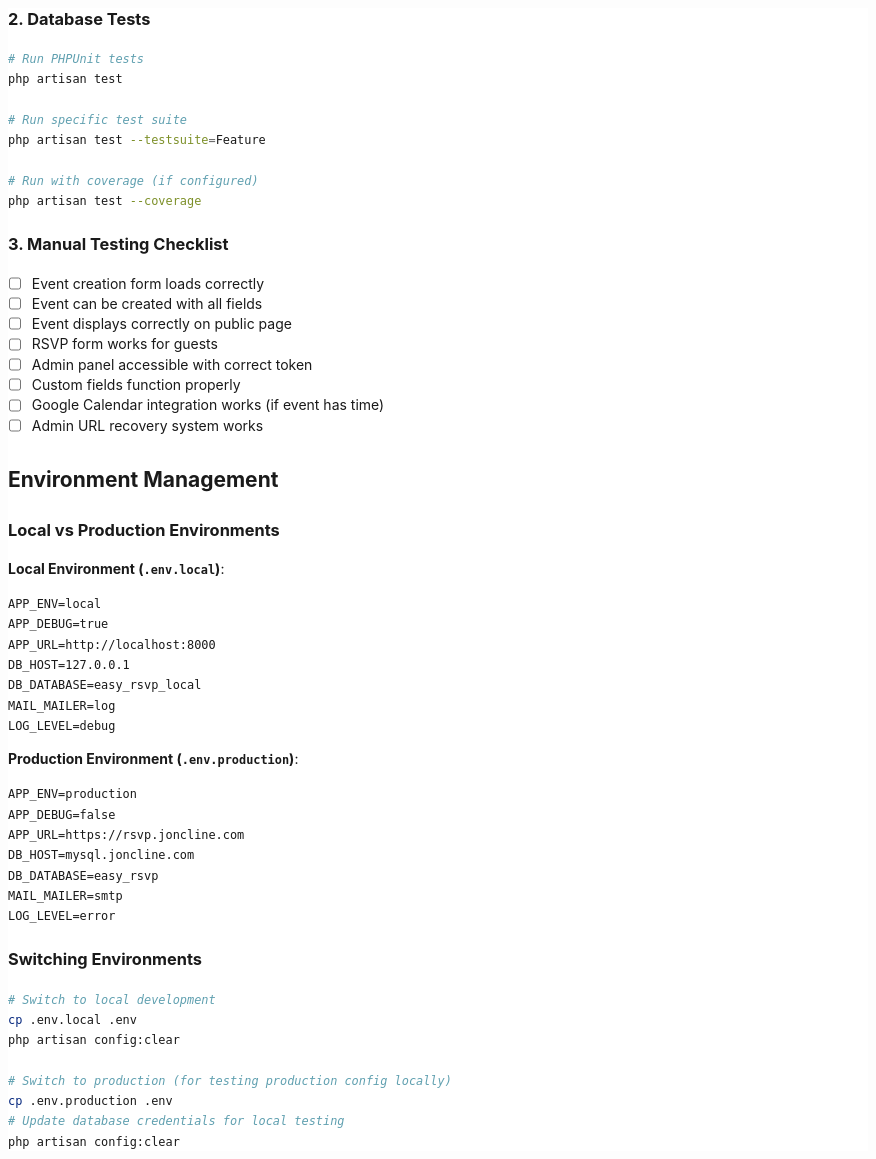 ### 2. Database Tests
```bash
# Run PHPUnit tests
php artisan test

# Run specific test suite
php artisan test --testsuite=Feature

# Run with coverage (if configured)
php artisan test --coverage
```

### 3. Manual Testing Checklist
- [ ] Event creation form loads correctly
- [ ] Event can be created with all fields
- [ ] Event displays correctly on public page
- [ ] RSVP form works for guests
- [ ] Admin panel accessible with correct token
- [ ] Custom fields function properly
- [ ] Google Calendar integration works (if event has time)
- [ ] Admin URL recovery system works

## Environment Management

### Local vs Production Environments

**Local Environment (`.env.local`)**:
```env
APP_ENV=local
APP_DEBUG=true
APP_URL=http://localhost:8000
DB_HOST=127.0.0.1
DB_DATABASE=easy_rsvp_local
MAIL_MAILER=log
LOG_LEVEL=debug
```

**Production Environment (`.env.production`)**:
```env
APP_ENV=production
APP_DEBUG=false
APP_URL=https://rsvp.joncline.com
DB_HOST=mysql.joncline.com
DB_DATABASE=easy_rsvp
MAIL_MAILER=smtp
LOG_LEVEL=error
```

### Switching Environments
```bash
# Switch to local development
cp .env.local .env
php artisan config:clear

# Switch to production (for testing production config locally)
cp .env.production .env
# Update database credentials for local testing
php artisan config:clear
```
